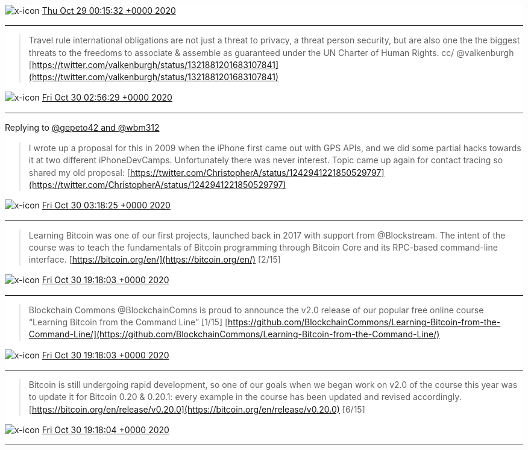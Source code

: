 <img src="{{ site.url }}{{ site.baseurl }}/assets/images/media/tweet.ico" alt="x-icon" width="30" /> [Thu Oct 29 00:15:32 +0000 2020](https://twitter.com/ChristopherA/status/1321606558011195392)

----

> Travel rule international obligations are not just a threat to privacy, a threat person security, but are also one the the biggest threats to the freedoms to associate &amp; assemble as guaranteed under the UN Charter of Human Rights. cc/ @valkenburgh [https://twitter.com/valkenburgh/status/1321881201683107841](https://twitter.com/valkenburgh/status/1321881201683107841)

<img src="{{ site.url }}{{ site.baseurl }}/assets/images/media/tweet.ico" alt="x-icon" width="30" /> [Fri Oct 30 02:56:29 +0000 2020](https://twitter.com/ChristopherA/status/1322009449452638208)

----

Replying to [@gepeto42 and @wbm312](https://twitter.com/gepeto42/status/1072219223425015809)

> I wrote up a proposal for this in 2009 when the iPhone first came out with GPS APIs, and we did some partial hacks towards it at two different iPhoneDevCamps. Unfortunately there was never interest. Topic came up again for contact tracing so shared my old proposal: [https://twitter.com/ChristopherA/status/1242941221850529797](https://twitter.com/ChristopherA/status/1242941221850529797)

<img src="{{ site.url }}{{ site.baseurl }}/assets/images/media/tweet.ico" alt="x-icon" width="30" /> [Fri Oct 30 03:18:25 +0000 2020](https://twitter.com/ChristopherA/status/1322014972394663936)

----



> Learning Bitcoin was one of our first projects, launched back in 2017 with support from @Blockstream. The intent of the course was to teach the fundamentals of Bitcoin programming through Bitcoin Core and its RPC-based command-line interface.  [https://bitcoin.org/en/](https://bitcoin.org/en/) [2/15]

<img src="{{ site.url }}{{ site.baseurl }}/assets/images/media/tweet.ico" alt="x-icon" width="30" /> [Fri Oct 30 19:18:03 +0000 2020](https://twitter.com/ChristopherA/status/1322256472328187905)

----

> Blockchain Commons @BlockchainComns is proud to announce the v2.0 release of our popular free online course “Learning Bitcoin from the Command Line” [1/15] [https://github.com/BlockchainCommons/Learning-Bitcoin-from-the-Command-Line/](https://github.com/BlockchainCommons/Learning-Bitcoin-from-the-Command-Line/)

<img src="{{ site.url }}{{ site.baseurl }}/assets/images/media/tweet.ico" alt="x-icon" width="30" /> [Fri Oct 30 19:18:03 +0000 2020](https://twitter.com/ChristopherA/status/1322256471296339968)

----



> Bitcoin is still undergoing rapid development, so one of our goals when we began work on v2.0 of the course this year was to update it for Bitcoin 0.20 &amp; 0.20.1: every example in the course has been updated and revised accordingly. [https://bitcoin.org/en/release/v0.20.0](https://bitcoin.org/en/release/v0.20.0) [6/15]

<img src="{{ site.url }}{{ site.baseurl }}/assets/images/media/tweet.ico" alt="x-icon" width="30" /> [Fri Oct 30 19:18:04 +0000 2020](https://twitter.com/ChristopherA/status/1322256476094701569)

----


